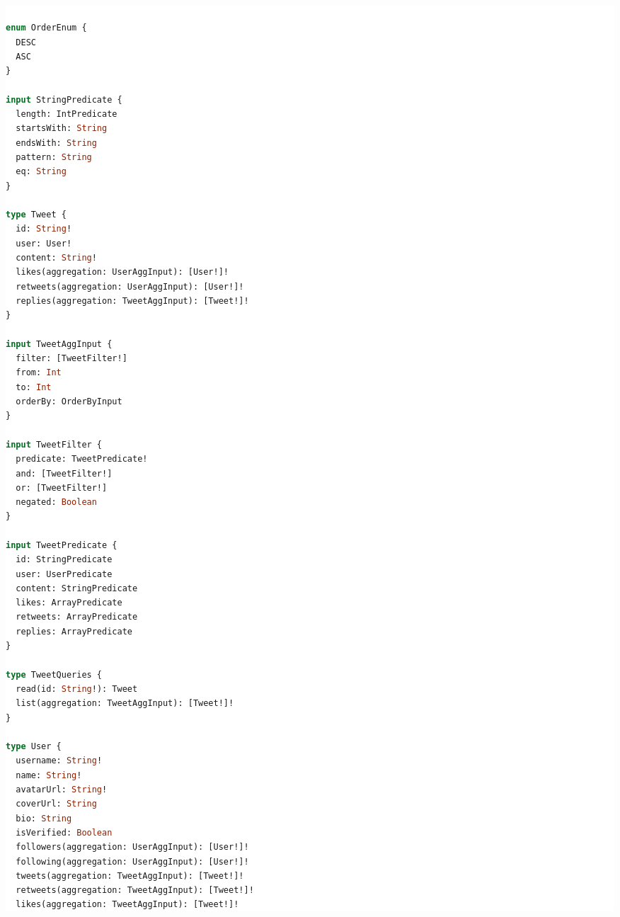 ```graphql title="schema.graphql"

enum OrderEnum {
  DESC
  ASC
}

input StringPredicate {
  length: IntPredicate
  startsWith: String
  endsWith: String
  pattern: String
  eq: String
}

type Tweet {
  id: String!
  user: User!
  content: String!
  likes(aggregation: UserAggInput): [User!]!
  retweets(aggregation: UserAggInput): [User!]!
  replies(aggregation: TweetAggInput): [Tweet!]!
}

input TweetAggInput {
  filter: [TweetFilter!]
  from: Int
  to: Int
  orderBy: OrderByInput
}

input TweetFilter {
  predicate: TweetPredicate!
  and: [TweetFilter!]
  or: [TweetFilter!]
  negated: Boolean
}

input TweetPredicate {
  id: StringPredicate
  user: UserPredicate
  content: StringPredicate
  likes: ArrayPredicate
  retweets: ArrayPredicate
  replies: ArrayPredicate
}

type TweetQueries {
  read(id: String!): Tweet
  list(aggregation: TweetAggInput): [Tweet!]!
}

type User {
  username: String!
  name: String!
  avatarUrl: String!
  coverUrl: String
  bio: String
  isVerified: Boolean
  followers(aggregation: UserAggInput): [User!]!
  following(aggregation: UserAggInput): [User!]!
  tweets(aggregation: TweetAggInput): [Tweet!]!
  retweets(aggregation: TweetAggInput): [Tweet!]!
  likes(aggregation: TweetAggInput): [Tweet!]!
```
